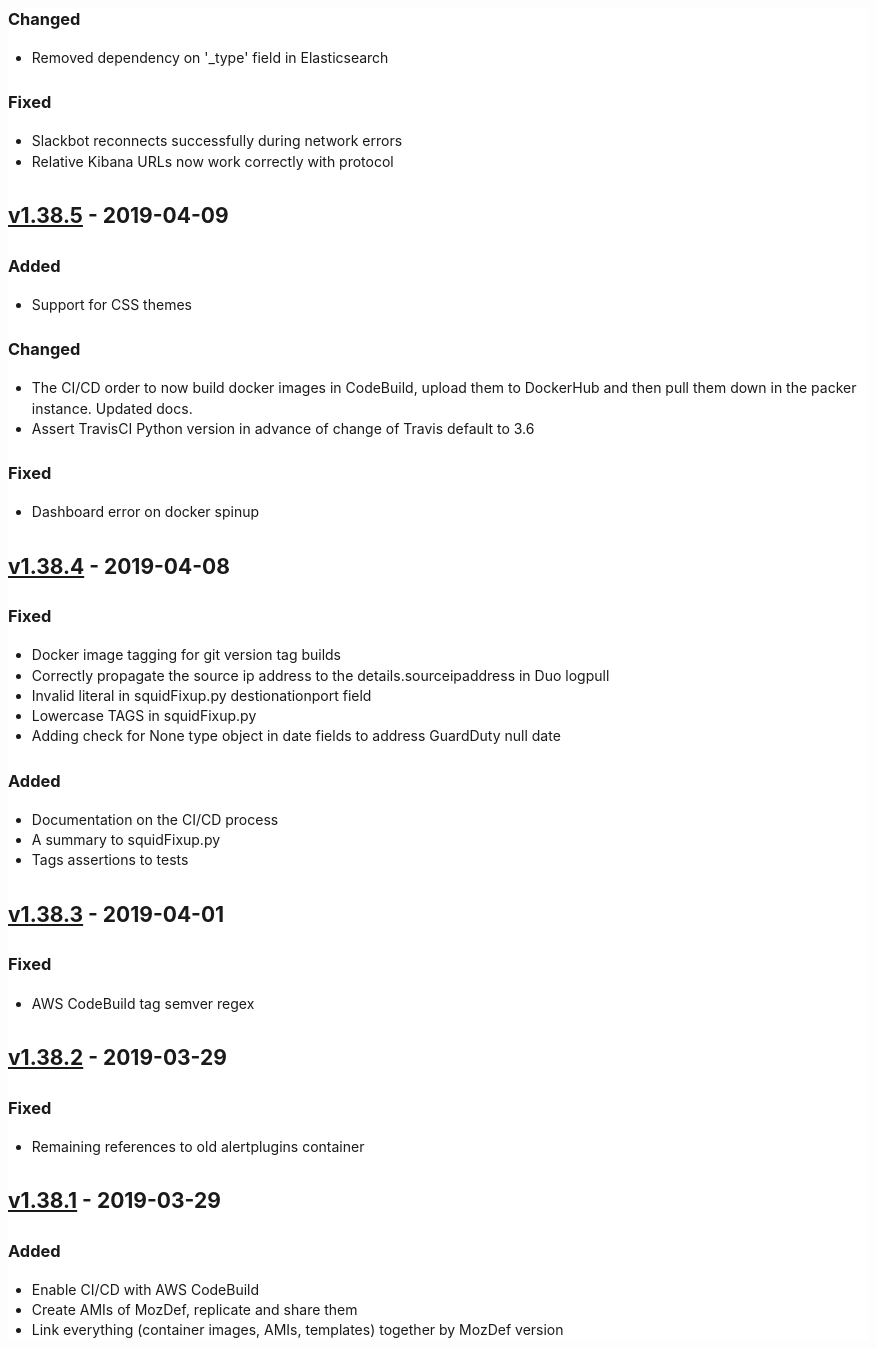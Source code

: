### Changed
- Removed dependency on '_type' field in Elasticsearch

### Fixed
- Slackbot reconnects successfully during network errors
- Relative Kibana URLs now work correctly with protocol


## [v1.38.5] - 2019-04-09
### Added
- Support for CSS themes

### Changed
- The CI/CD order to now build docker images in CodeBuild, upload them
  to DockerHub and then pull them down in the packer instance. Updated docs.
- Assert TravisCI Python version in advance of change of Travis default to 3.6

### Fixed
- Dashboard error on docker spinup


## [v1.38.4] - 2019-04-08
### Fixed
- Docker image tagging for git version tag builds
- Correctly propagate the source ip address to the details.sourceipaddress in Duo logpull
- Invalid literal in squidFixup.py destionationport field
- Lowercase TAGS in squidFixup.py
- Adding check for None type object in date fields to address GuardDuty null date

### Added
- Documentation on the CI/CD process
- A summary to squidFixup.py
- Tags assertions to tests

## [v1.38.3] - 2019-04-01
### Fixed
- AWS CodeBuild tag semver regex

## [v1.38.2] - 2019-03-29
### Fixed
- Remaining references to old alertplugins container

## [v1.38.1] - 2019-03-29
### Added
- Enable CI/CD with AWS CodeBuild
- Create AMIs of MozDef, replicate and share them
- Link everything (container images, AMIs, templates) together by MozDef version


[Unreleased]: https://github.com/mozilla/MozDef/compare/v3.1.0...HEAD
[v3.1.0]: https://github.com/mozilla/MozDef/compare/v3.0.0...v3.1.0
[v3.0.0]: https://github.com/mozilla/MozDef/compare/v2.0.1...v3.0.0
[v2.0.1]: https://github.com/mozilla/MozDef/compare/v2.0.0...v2.0.1
[v2.0.0]: https://github.com/mozilla/MozDef/compare/v1.40.0...v2.0.0
[v1.40.0]: https://github.com/mozilla/MozDef/compare/v1.40.0...v1.39.0
[v1.39.0]: https://github.com/mozilla/MozDef/compare/v1.38.5...v1.39.0
[v1.38.5]: https://github.com/mozilla/MozDef/compare/v1.38.4...v1.38.5
[v1.38.4]: https://github.com/mozilla/MozDef/compare/v1.38.3...v1.38.4
[v1.38.3]: https://github.com/mozilla/MozDef/compare/v1.38.2...v1.38.3
[v1.38.2]: https://github.com/mozilla/MozDef/compare/v1.38.1...v1.38.2
[v1.38.1]: https://github.com/mozilla/MozDef/compare/v1.38...v1.38.1
[v1.38]: https://github.com/mozilla/MozDef/compare/v1.37...v1.38
[v1.37]: https://github.com/mozilla/MozDef/releases/tag/v1.37